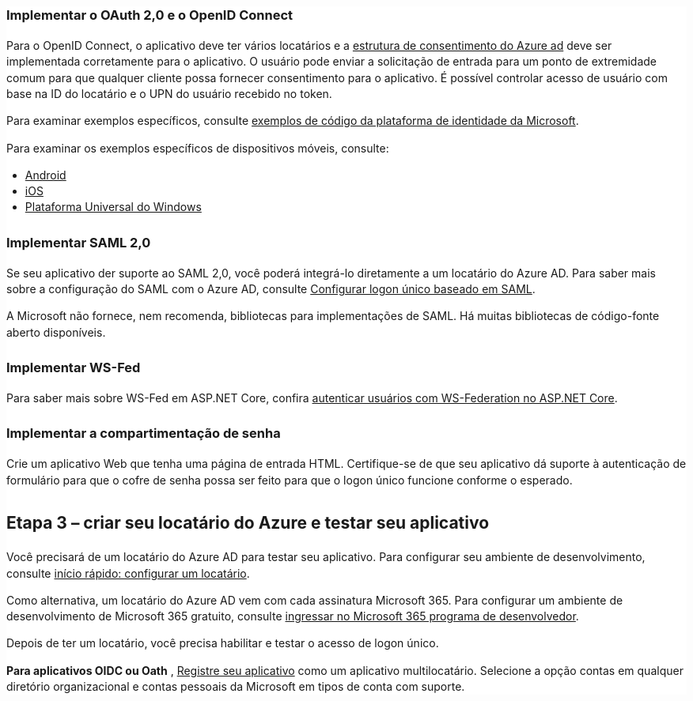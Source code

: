 ### <a name="implement-oauth-20-and-openid-connect"></a>Implementar o OAuth 2,0 e o OpenID Connect

Para o OpenID Connect, o aplicativo deve ter vários locatários e a [estrutura de consentimento do Azure ad](consent-framework.md) deve ser implementada corretamente para o aplicativo. O usuário pode enviar a solicitação de entrada para um ponto de extremidade comum para que qualquer cliente possa fornecer consentimento para o aplicativo. É possível controlar acesso de usuário com base na ID do locatário e o UPN do usuário recebido no token.

Para examinar exemplos específicos, consulte [exemplos de código da plataforma de identidade da Microsoft](sample-v2-code.md). 

Para examinar os exemplos específicos de dispositivos móveis, consulte: 
* [Android](quickstart-v2-android.md)
* [iOS](quickstart-v2-ios.md)
* [Plataforma Universal do Windows](quickstart-v2-uwp.md)

### <a name="implement-saml-20"></a>Implementar SAML 2,0

Se seu aplicativo der suporte ao SAML 2,0, você poderá integrá-lo diretamente a um locatário do Azure AD. Para saber mais sobre a configuração do SAML com o Azure AD, consulte [Configurar logon único baseado em SAML](../manage-apps/configure-saml-single-sign-on.md).

A Microsoft não fornece, nem recomenda, bibliotecas para implementações de SAML. Há muitas bibliotecas de código-fonte aberto disponíveis.

### <a name="implement-ws-fed"></a>Implementar WS-Fed
Para saber mais sobre WS-Fed em ASP.NET Core, confira [autenticar usuários com WS-Federation no ASP.NET Core](https://docs.microsoft.com/aspnet/core/security/authentication/ws-federation).

### <a name="implement-password-vaulting"></a>Implementar a compartimentação de senha

Crie um aplicativo Web que tenha uma página de entrada HTML. Certifique-se de que seu aplicativo dá suporte à autenticação de formulário para que o cofre de senha possa ser feito para que o logon único funcione conforme o esperado.


## <a name="step-3---create-your-azure-tenant-and-test-your-app"></a>Etapa 3 – criar seu locatário do Azure e testar seu aplicativo

Você precisará de um locatário do Azure AD para testar seu aplicativo. Para configurar seu ambiente de desenvolvimento, consulte [início rápido: configurar um locatário](quickstart-create-new-tenant.md).

Como alternativa, um locatário do Azure AD vem com cada assinatura Microsoft 365. Para configurar um ambiente de desenvolvimento de Microsoft 365 gratuito, consulte [ingressar no Microsoft 365 programa de desenvolvedor](https://docs.microsoft.com/office/developer-program/microsoft-365-developer-program).

Depois de ter um locatário, você precisa habilitar e testar o acesso de logon único. 

**Para aplicativos OIDC ou Oath** , [Registre seu aplicativo](quickstart-register-app.md) como um aplicativo multilocatário. Selecione a opção contas em qualquer diretório organizacional e contas pessoais da Microsoft em tipos de conta com suporte.
